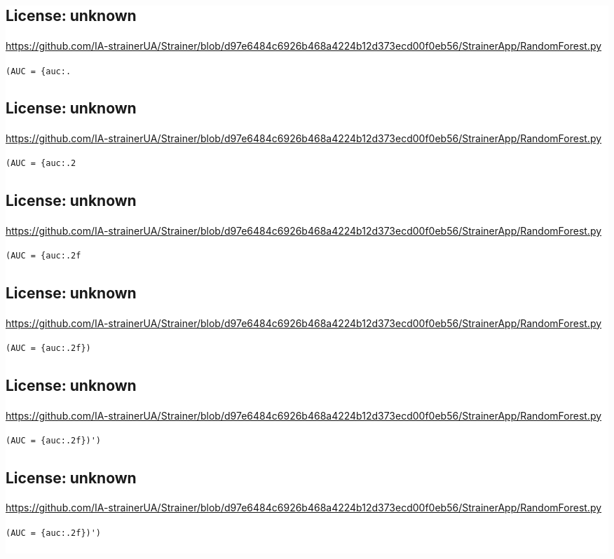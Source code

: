 
## License: unknown
https://github.com/IA-strainerUA/Strainer/blob/d97e6484c6926b468a4224b12d373ecd00f0eb56/StrainerApp/RandomForest.py

```
(AUC = {auc:.
```


## License: unknown
https://github.com/IA-strainerUA/Strainer/blob/d97e6484c6926b468a4224b12d373ecd00f0eb56/StrainerApp/RandomForest.py

```
(AUC = {auc:.2
```


## License: unknown
https://github.com/IA-strainerUA/Strainer/blob/d97e6484c6926b468a4224b12d373ecd00f0eb56/StrainerApp/RandomForest.py

```
(AUC = {auc:.2f
```


## License: unknown
https://github.com/IA-strainerUA/Strainer/blob/d97e6484c6926b468a4224b12d373ecd00f0eb56/StrainerApp/RandomForest.py

```
(AUC = {auc:.2f})
```


## License: unknown
https://github.com/IA-strainerUA/Strainer/blob/d97e6484c6926b468a4224b12d373ecd00f0eb56/StrainerApp/RandomForest.py

```
(AUC = {auc:.2f})')

```


## License: unknown
https://github.com/IA-strainerUA/Strainer/blob/d97e6484c6926b468a4224b12d373ecd00f0eb56/StrainerApp/RandomForest.py

```
(AUC = {auc:.2f})')
       
```
